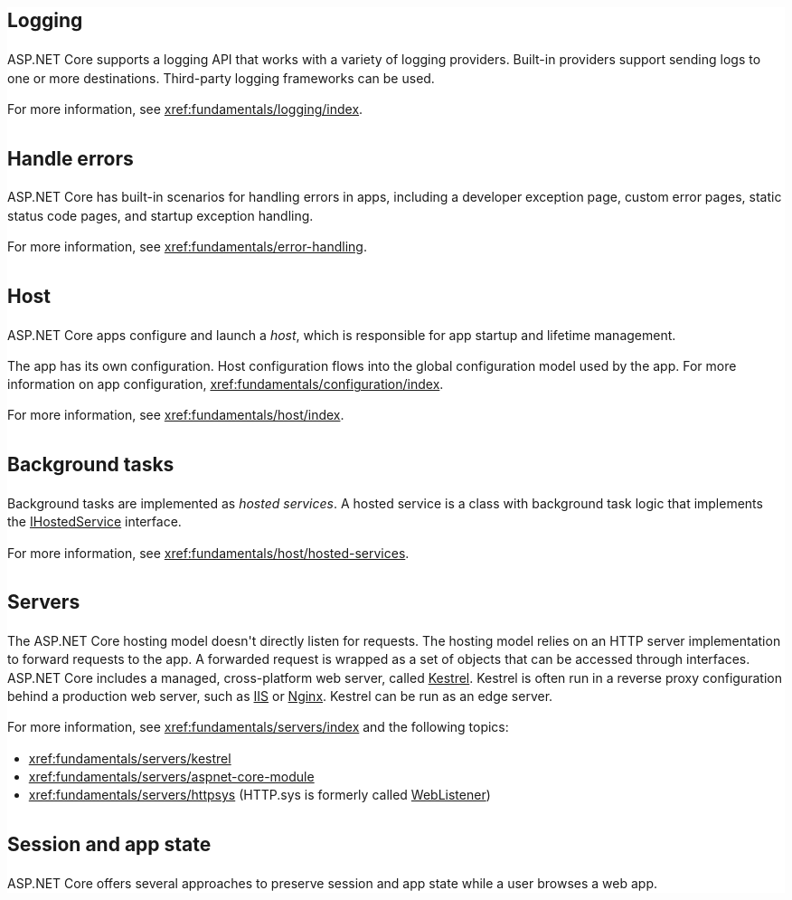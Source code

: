 ## Logging

ASP.NET Core supports a logging API that works with a variety of logging providers. Built-in providers support sending logs to one or more destinations. Third-party logging frameworks can be used.

For more information, see <xref:fundamentals/logging/index>.

## Handle errors

ASP.NET Core has built-in scenarios for handling errors in apps, including a developer exception page, custom error pages, static status code pages, and startup exception handling.

For more information, see <xref:fundamentals/error-handling>.

## Host

ASP.NET Core apps configure and launch a *host*, which is responsible for app startup and lifetime management.

The app has its own configuration. Host configuration flows into the global configuration model used by the app. For more information on app configuration, <xref:fundamentals/configuration/index>.

For more information, see <xref:fundamentals/host/index>.

## Background tasks

Background tasks are implemented as *hosted services*. A hosted service is a class with background task logic that implements the [IHostedService](/dotnet/api/microsoft.extensions.hosting.ihostedservice) interface.

For more information, see <xref:fundamentals/host/hosted-services>.

## Servers

The ASP.NET Core hosting model doesn't directly listen for requests. The hosting model relies on an HTTP server implementation to forward requests to the app. A forwarded request is wrapped as a set of objects that can be accessed through interfaces. ASP.NET Core includes a managed, cross-platform web server, called [Kestrel](xref:fundamentals/servers/kestrel). Kestrel is often run in a reverse proxy configuration behind a production web server, such as [IIS](https://www.iis.net/) or [Nginx](http://nginx.org). Kestrel can be run as an edge server.

For more information, see <xref:fundamentals/servers/index> and the following topics:

* <xref:fundamentals/servers/kestrel>
* <xref:fundamentals/servers/aspnet-core-module>
* <xref:fundamentals/servers/httpsys> (HTTP.sys is formerly called [WebListener](xref:fundamentals/servers/weblistener))

## Session and app state

ASP.NET Core offers several approaches to preserve session and app state while a user browses a web app.
